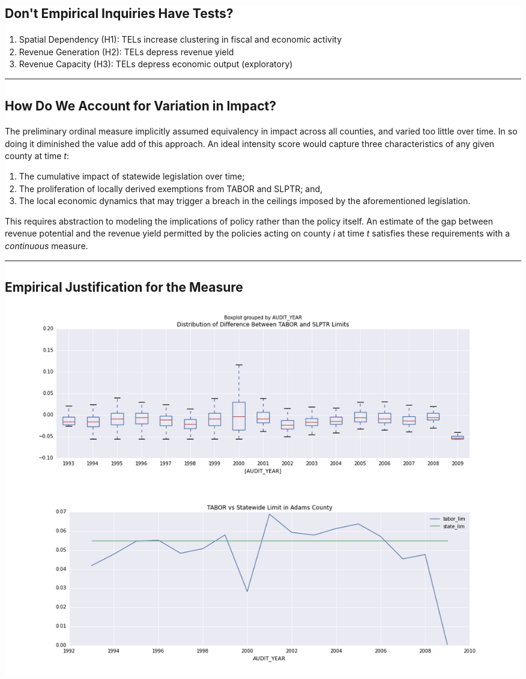 
## Don't Empirical Inquiries Have Tests?

1. Spatial Dependency (H1): TELs increase clustering in fiscal and economic activity
2. Revenue Generation (H2): TELs depress revenue yield
3. Revenue Capacity (H3):  TELs depress economic output (exploratory)

---

## How Do We Account for Variation in Impact?

The preliminary ordinal measure implicitly assumed equivalency in impact across all counties, and varied too little over time.  In so doing it diminished the value add of this approach.  An ideal intensity score would capture three characteristics of any given county at time $t$:

1. The cumulative impact of statewide legislation over time;
2. The proliferation of locally derived exemptions from TABOR and SLPTR; and,
3. The local economic dynamics that may trigger a breach in the ceilings imposed by the aforementioned legislation.

This requires abstraction to modeling the implications of policy rather than the policy itself.  An estimate of the gap between revenue potential and the revenue yield permitted by the policies acting on county $i$ at time $t$ satisfies these requirements with a *continuous* measure.

---

## Empirical Justification for the Measure

<div style='text-align: center;'>
  <img height='300' src='TABOR_less_SLPTR_dist.png' />
</div>

<div style='text-align: center;'>
  <img height='300' src='TABOR_vs_SLPTR.png' />
</div>